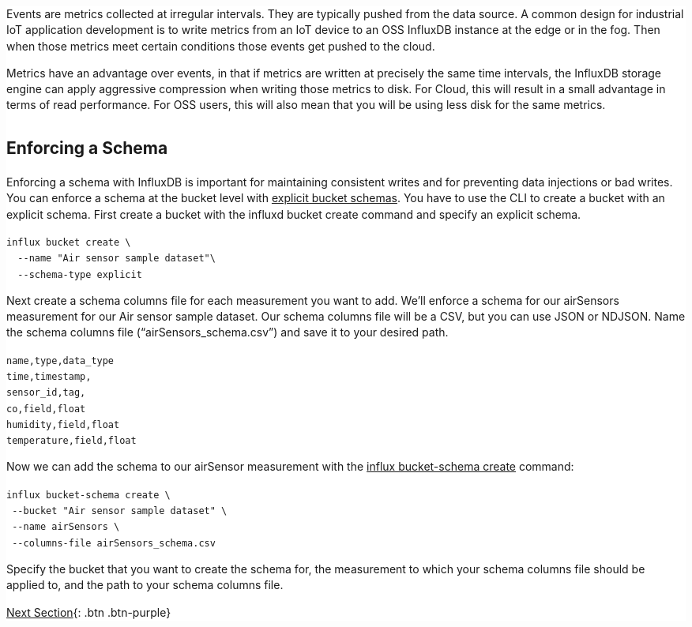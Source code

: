 Events are metrics collected at irregular intervals. They are typically pushed from the data source. A common design for industrial IoT application development is to write metrics from an IoT device to an OSS InfluxDB instance at the edge or in the fog. Then when those metrics meet certain conditions those events get pushed to the cloud.  

Metrics have an advantage over events, in that if metrics are written at precisely the same time intervals, the InfluxDB storage engine can apply aggressive compression when writing those metrics to disk. For Cloud, this will result in a small advantage in terms of read performance. For OSS users, this will also mean that you will be using less disk for the same metrics.


## Enforcing a Schema

Enforcing a schema with InfluxDB is important for maintaining consistent writes and for preventing data injections or bad writes. You can enforce a schema at the bucket level with [explicit bucket schemas](https://docs.influxdata.com/influxdb/cloud/organizations/buckets/bucket-schema/). You have to use the CLI to create a bucket with an explicit schema. First create a bucket with the influxd bucket create command and specify an explicit schema. 


```
influx bucket create \
  --name "Air sensor sample dataset"\
  --schema-type explicit
```


Next create a schema columns file for each measurement you want to add. We’ll enforce a schema for our  airSensors measurement for our Air sensor sample dataset. Our schema columns file will be a CSV, but you can use JSON or NDJSON. Name the schema columns file (“airSensors_schema.csv”) and save it to your desired path.  


```
name,type,data_type
time,timestamp,
sensor_id,tag,
co,field,float
humidity,field,float
temperature,field,float
```


Now we can add the schema to our airSensor measurement with the [influx bucket-schema create](https://docs.influxdata.com/influxdb/cloud/reference/cli/influx/bucket-schema/create/) command:


```
influx bucket-schema create \
 --bucket "Air sensor sample dataset" \
 --name airSensors \
 --columns-file airSensors_schema.csv
```


Specify the bucket that you want to create the schema for, the measurement to which your schema columns file should be applied to, and the path to your schema columns file. 

[Next Section]({{site.baseurl}}/docs/part-2/introduction-to-flux){: .btn .btn-purple}